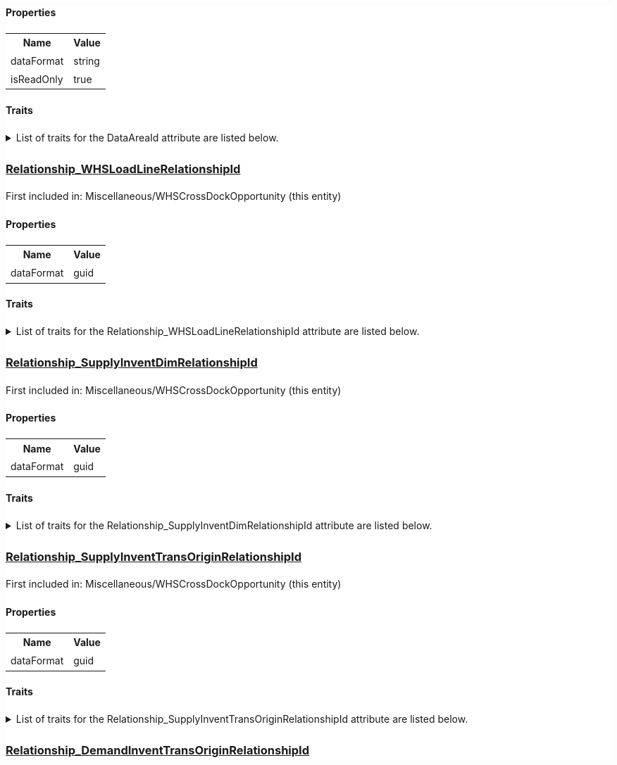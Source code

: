 #### Properties

<table><tr><th>Name</th><th>Value</th></tr><tr><td>dataFormat</td><td>string</td></tr><tr><td>isReadOnly</td><td>true</td></tr></table>

#### Traits

<details><summary>List of traits for the DataAreaId attribute are listed below.</summary></details>

### <a href=#Relationship_WHSLoadLineRelationshipId name="Relationship_WHSLoadLineRelationshipId">Relationship_WHSLoadLineRelationshipId</a>

First included in: Miscellaneous/WHSCrossDockOpportunity (this entity)  

#### Properties

<table><tr><th>Name</th><th>Value</th></tr><tr><td>dataFormat</td><td>guid</td></tr></table>

#### Traits

<details><summary>List of traits for the Relationship_WHSLoadLineRelationshipId attribute are listed below.</summary></details>

### <a href=#Relationship_SupplyInventDimRelationshipId name="Relationship_SupplyInventDimRelationshipId">Relationship_SupplyInventDimRelationshipId</a>

First included in: Miscellaneous/WHSCrossDockOpportunity (this entity)  

#### Properties

<table><tr><th>Name</th><th>Value</th></tr><tr><td>dataFormat</td><td>guid</td></tr></table>

#### Traits

<details><summary>List of traits for the Relationship_SupplyInventDimRelationshipId attribute are listed below.</summary></details>

### <a href=#Relationship_SupplyInventTransOriginRelationshipId name="Relationship_SupplyInventTransOriginRelationshipId">Relationship_SupplyInventTransOriginRelationshipId</a>

First included in: Miscellaneous/WHSCrossDockOpportunity (this entity)  

#### Properties

<table><tr><th>Name</th><th>Value</th></tr><tr><td>dataFormat</td><td>guid</td></tr></table>

#### Traits

<details><summary>List of traits for the Relationship_SupplyInventTransOriginRelationshipId attribute are listed below.</summary></details>

### <a href=#Relationship_DemandInventTransOriginRelationshipId name="Relationship_DemandInventTransOriginRelationshipId">Relationship_DemandInventTransOriginRelationshipId</a>

